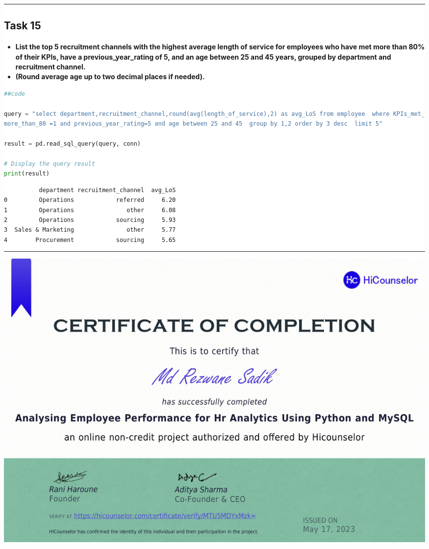 
***

## Task 15
- **List the top 5 recruitment channels with the highest average length of service for employees who have met more than 80% of their KPIs, have a previous_year_rating of 5, and an age between 25 and 45 years, grouped by department and recruitment channel.**
- **(Round average age up to two decimal places if needed).**


```python
##code

query = "select department,recruitment_channel,round(avg(length_of_service),2) as avg_LoS from employee  where KPIs_met_more_than_80 =1 and previous_year_rating=5 and age between 25 and 45  group by 1,2 order by 3 desc  limit 5"

result = pd.read_sql_query(query, conn)

# Display the query result
print(result)
```

              department recruitment_channel  avg_LoS
    0         Operations            referred     6.20
    1         Operations               other     6.08
    2         Operations            sourcing     5.93
    3  Sales & Marketing               other     5.77
    4        Procurement            sourcing     5.65


***

![](images/HicounselorCertificate.jpg)
